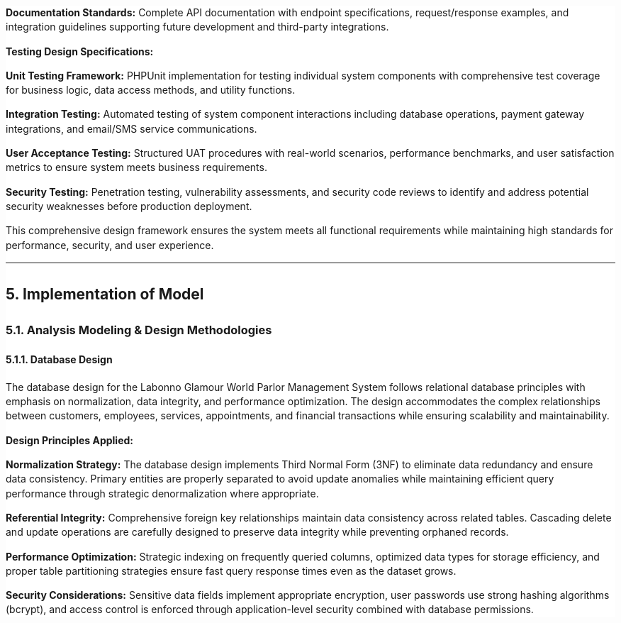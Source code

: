 **Documentation Standards:**
Complete API documentation with endpoint specifications, request/response examples, and integration guidelines supporting future development and third-party integrations.

**Testing Design Specifications:**

**Unit Testing Framework:**
PHPUnit implementation for testing individual system components with comprehensive test coverage for business logic, data access methods, and utility functions.

**Integration Testing:**
Automated testing of system component interactions including database operations, payment gateway integrations, and email/SMS service communications.

**User Acceptance Testing:**
Structured UAT procedures with real-world scenarios, performance benchmarks, and user satisfaction metrics to ensure system meets business requirements.

**Security Testing:**
Penetration testing, vulnerability assessments, and security code reviews to identify and address potential security weaknesses before production deployment.

This comprehensive design framework ensures the system meets all functional requirements while maintaining high standards for performance, security, and user experience.

---

## 5. Implementation of Model

### 5.1. Analysis Modeling & Design Methodologies

#### 5.1.1. Database Design

The database design for the Labonno Glamour World Parlor Management System follows relational database principles with emphasis on normalization, data integrity, and performance optimization. The design accommodates the complex relationships between customers, employees, services, appointments, and financial transactions while ensuring scalability and maintainability.

**Design Principles Applied:**

**Normalization Strategy:**
The database design implements Third Normal Form (3NF) to eliminate data redundancy and ensure data consistency. Primary entities are properly separated to avoid update anomalies while maintaining efficient query performance through strategic denormalization where appropriate.

**Referential Integrity:**
Comprehensive foreign key relationships maintain data consistency across related tables. Cascading delete and update operations are carefully designed to preserve data integrity while preventing orphaned records.

**Performance Optimization:**
Strategic indexing on frequently queried columns, optimized data types for storage efficiency, and proper table partitioning strategies ensure fast query response times even as the dataset grows.

**Security Considerations:**
Sensitive data fields implement appropriate encryption, user passwords use strong hashing algorithms (bcrypt), and access control is enforced through application-level security combined with database permissions.

